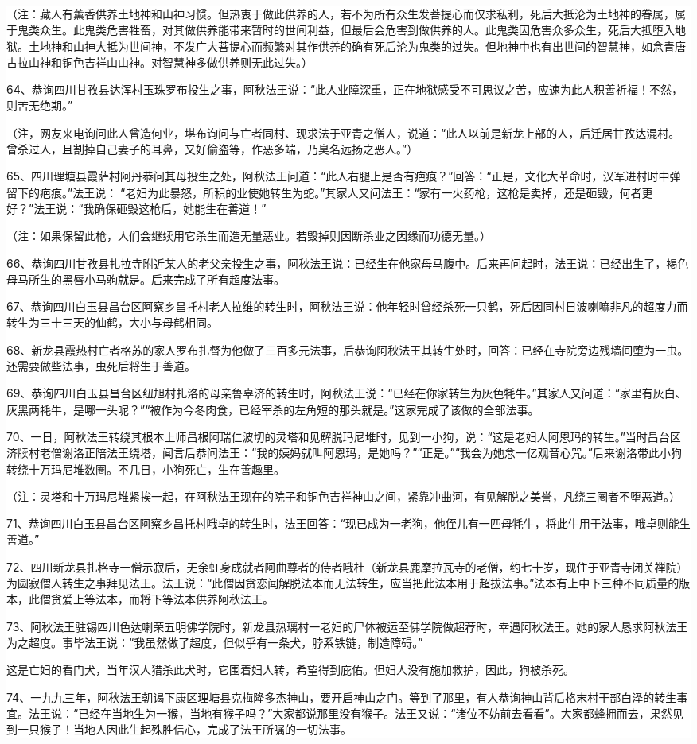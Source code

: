 

（注：藏人有薰香供养土地神和山神习惯。但热衷于做此供养的人，若不为所有众生发菩提心而仅求私利，死后大抵沦为土地神的眷属，属于鬼类众生。此鬼类危害牲畜，对其做供养能带来暂时的世间利益，但最后会危害到做供养的人。此鬼类因危害众多众生，死后大抵堕入地狱。土地神和山神大抵为世间神，不发广大菩提心而频繁对其作供养的确有死后沦为鬼类的过失。但地神中也有出世间的智慧神，如念青唐古拉山神和铜色吉祥山山神。对智慧神多做供养则无此过失。）

 

64、恭询四川甘孜县达浑村玉珠罗布投生之事，阿秋法王说：“此人业障深重，正在地狱感受不可思议之苦，应速为此人积善祈福！不然，则苦无绝期。”



（注，网友来电询问此人曾造何业，堪布询问与亡者同村、现求法于亚青之僧人，说道：“此人以前是新龙上部的人，后迁居甘孜达混村。曾杀过人，且割掉自己妻子的耳鼻，又好偷盗等，作恶多端，乃臭名远扬之恶人。”）

 

65、四川理塘县霞萨村阿丹恭问其母投生之处，阿秋法王问道：“此人右腿上是否有疤痕？”回答：“正是，文化大革命时，汉军进村时中弹留下的疤痕。”法王说： “老妇为此暴怒，所积的业使她转生为蛇。”其家人又问法王：“家有一火药枪，这枪是卖掉，还是砸毁，何者更好？”法王说：“我确保砸毁这枪后，她能生在善道！”



（注：如果保留此枪，人们会继续用它杀生而造无量恶业。若毁掉则因断杀业之因缘而功德无量。）

 

66、恭询四川甘孜县扎拉寺附近某人的老父亲投生之事，阿秋法王说：已经生在他家母马腹中。后来再问起时，法王说：已经出生了，褐色母马所生的黑唇小马驹就是。后来完成了所有超度法事。

 

67、恭询四川白玉县昌台区阿察乡昌托村老人拉维的转生时，阿秋法王说：他年轻时曾经杀死一只鹤，死后因同村日波喇嘛非凡的超度力而转生为三十三天的仙鹤，大小与母鹤相同。

 

68、新龙县霞热村亡者格苏的家人罗布扎督为他做了三百多元法事，后恭询阿秋法王其转生处时，回答：已经在寺院旁边残墙间堕为一虫。还需要做些法事，虫死后将生于善道。

 

69、恭询四川白玉县昌台区纽旭村扎洛的母亲鲁辜济的转生时，阿秋法王说：“已经在你家转生为灰色牦牛。”其家人又问道：“家里有灰白、灰黑两牦牛，是哪一头呢？”“被作为今冬肉食，已经宰杀的左角短的那头就是。”这家完成了该做的全部法事。

 

70、一日，阿秋法王转绕其根本上师昌根阿瑞仁波切的灵塔和见解脱玛尼堆时，见到一小狗，说：“这是老妇人阿恩玛的转生。”当时昌台区济牍村老僧谢洛正陪法王绕塔，闻言后恭问法王：“我的姨妈就叫阿恩玛，是她吗？”“正是。”“我会为她念一亿观音心咒。”后来谢洛带此小狗转绕十万玛尼堆数圈。不几日，小狗死亡，生在善趣里。



（注：灵塔和十万玛尼堆紧挨一起，在阿秋法王现在的院子和铜色吉祥神山之间，紧靠冲曲河，有见解脱之美誉，凡绕三圈者不堕恶道。）


71、恭询四川白玉县昌台区阿察乡昌托村哦卓的转生时，法王回答：“现已成为一老狗，他侄儿有一匹母牦牛，将此牛用于法事，哦卓则能生善道。”

 

72、四川新龙县扎格寺一僧示寂后，无余虹身成就者阿曲尊者的侍者哦杜（新龙县鹿摩拉瓦寺的老僧，约七十岁，现住于亚青寺闭关禅院）为圆寂僧人转生之事拜见法王。法王说：“此僧因贪恋闻解脱法本而无法转生，应当把此法本用于超拔法事。”法本有上中下三种不同质量的版本，此僧贪爱上等法本，而将下等法本供养阿秋法王。

 

73、阿秋法王驻锡四川色达喇荣五明佛学院时，新龙县热璃村一老妇的尸体被运至佛学院做超荐时，幸遇阿秋法王。她的家人恳求阿秋法王为之超度。事毕法王说：“我虽然做了超度，但似乎有一条犬，脖系铁链，制造障碍。” 



   这是亡妇的看门犬，当年汉人猎杀此犬时，它围着妇人转，希望得到庇佑。但妇人没有施加救护，因此，狗被杀死。

 

74、一九九三年，阿秋法王朝谒下康区理塘县克梅隆多杰神山，要开启神山之门。等到了那里，有人恭询神山背后格末村干部白泽的转生事宜。法王说：“已经在当地生为一猴，当地有猴子吗？”大家都说那里没有猴子。法王又说：“诸位不妨前去看看”。大家都蜂拥而去，果然见到一只猴子！当地人因此生起殊胜信心，完成了法王所嘱的一切法事。


